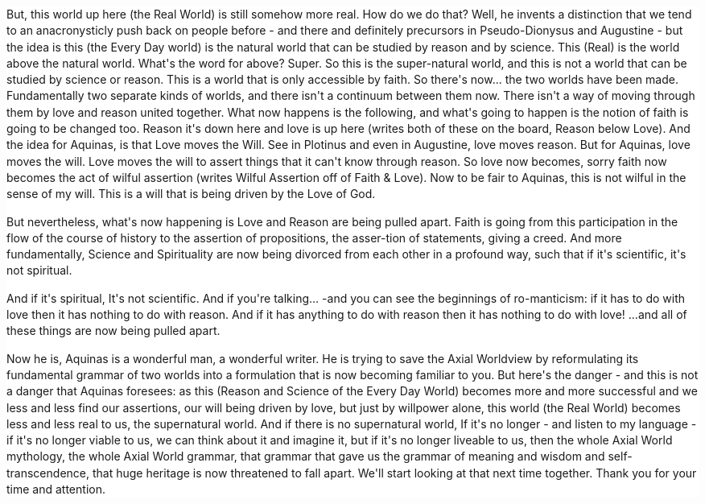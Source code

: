 But, this world up here \(the Real World\) is still somehow more real. How do we do that? Well, he invents a distinction that we tend to an anacronysticly push back on people before - and there and definitely precursors in Pseudo-Dionysus and Augustine - but the idea is this \(the Every Day world\) is the natural world that can be studied by reason and by science. This \(Real\) is the world above the natural world. What's the word for above? Super. So this is the super-natural world, and this is not a world that can be studied by science or reason. This is a world that is only accessible by faith. So there's now... the two worlds have been made. Fundamentally two separate kinds of worlds, and there isn't a continuum between them now. There isn't a way of moving through them by love and reason united together. What now happens is the following, and what's going to happen is the notion of faith is going to be changed too. Reason it's down here and love is up here \(writes both of these on the board, Reason below Love\). And the idea for Aquinas, is that Love moves the Will. See in Plotinus and even in Augustine, love moves reason. But for Aquinas, love moves the will. Love moves the will to assert things that it can't know through reason. So love now becomes, sorry faith now becomes the act of wilful assertion \(writes Wilful Assertion off of Faith & Love\). Now to be fair to Aquinas, this is not wilful in the sense of my will. This is a will that is being driven by the Love of God.

But nevertheless, what's now happening is Love and Reason are being pulled apart. Faith is going from this participation in the flow of the course of history to the assertion of propositions, the asser-tion of statements, giving a creed. And more fundamentally, Science and Spirituality are now being divorced from each other in a profound way, such that if it's scientific, it's not spiritual.  

And if it's spiritual, It's not scientific. And if you're talking… -and you can see the beginnings of ro-manticism: if it has to do with love then it has nothing to do with reason. And if it has anything to do with reason then it has nothing to do with love\! …and all of these things are now being pulled apart.

Now he is, Aquinas is a wonderful man, a wonderful writer. He is trying to save the Axial Worldview by reformulating its fundamental grammar of two worlds into a formulation that is now becoming familiar to you. But here's the danger - and this is not a danger that Aquinas foresees: as this \(Reason and Science of the Every Day World\) becomes more and more successful and we less and less find our assertions, our will being driven by love, but just by willpower alone, this world \(the Real World\) becomes less and less real to us, the supernatural world. And if there is no supernatural world, If it's no longer - and listen to my language - if it's no longer viable to us, we can think about it and imagine it, but if it's no longer liveable to us, then the whole Axial World mythology, the whole Axial World grammar, that grammar that gave us the grammar of meaning and wisdom and self-transcendence, that huge heritage is now threatened to fall apart. We'll start looking at that next time together. Thank you for your time and attention.